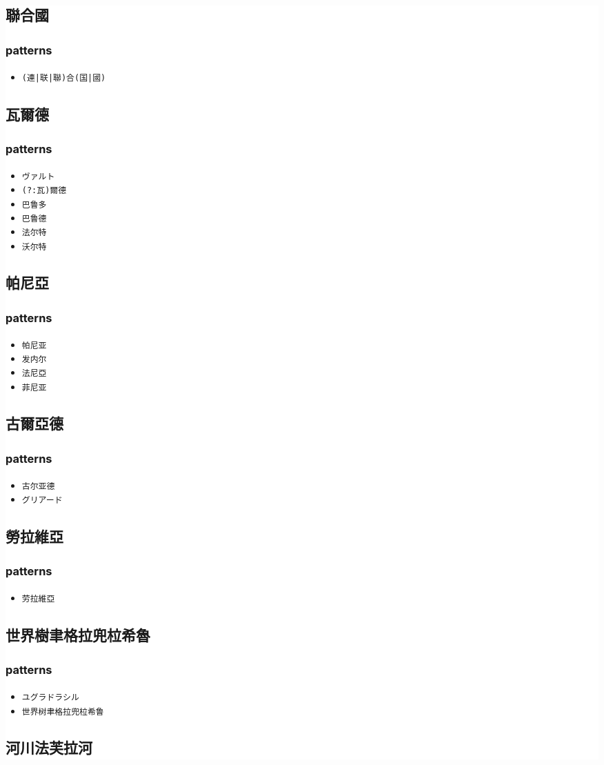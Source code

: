 ## 聯合國

### patterns

- `(連|联|聯)合(国|國)`

## 瓦爾德

### patterns

- `ヴァルト`
- `(?:瓦)爾德`
- `巴鲁多`
- `巴鲁德`
- `法尔特`
- `沃尔特`

## 帕尼亞

### patterns

- `帕尼亚`
- `发内尔`
- `法尼亞`
- `菲尼亚`

## 古爾亞德

### patterns

- `古尔亚德`
- `グリアード`

## 勞拉維亞

### patterns

- `劳拉維亞`

## 世界樹聿格拉兜柆希魯

### patterns

- `ユグラドラシル`
- `世界树聿格拉兜柆希鲁`

## 河川法芙拉河
